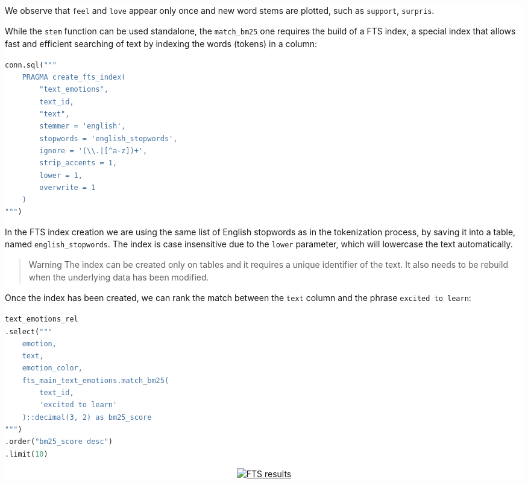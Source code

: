 We observe that `feel` and `love` appear only once and new word stems are plotted, such as `support`, `surpris`.

While the `stem` function can be used standalone, the `match_bm25` one requires the build of a FTS index, a special index that allows fast and efficient searching of text by indexing the words (tokens) in a column:
```python
conn.sql("""
    PRAGMA create_fts_index(
        "text_emotions", 
        text_id, 
        "text", 
        stemmer = 'english',
        stopwords = 'english_stopwords',
        ignore = '(\\.|[^a-z])+',
        strip_accents = 1, 
        lower = 1, 
        overwrite = 1
    )
""")
```

In the FTS index creation we are using the same list of English stopwords as in the tokenization process, by saving it into a table, named `english_stopwords`. The index is case insensitive due to the `lower` parameter, which will lowercase the text automatically.

> Warning The index can be created only on tables and it requires a unique identifier of the text. It also needs to be rebuild when the underlying data has been modified.

Once the index has been created, we can rank the match between the `text` column and the phrase `excited to learn`:

```python
text_emotions_rel
.select("""
    emotion,
    text,
    emotion_color,
    fts_main_text_emotions.match_bm25(
        text_id,
        'excited to learn'
    )::decimal(3, 2) as bm25_score
""")
.order("bm25_score desc")
.limit(10)
```

<div align="center" style="margin:10px">
    <a href="/images/blog/text-analytics/fts.png">
        <img
          src="{% link images/blog/text-analytics/fts.png %}"
          alt="FTS results"
          width="700"
        />
    </a>
</div>
